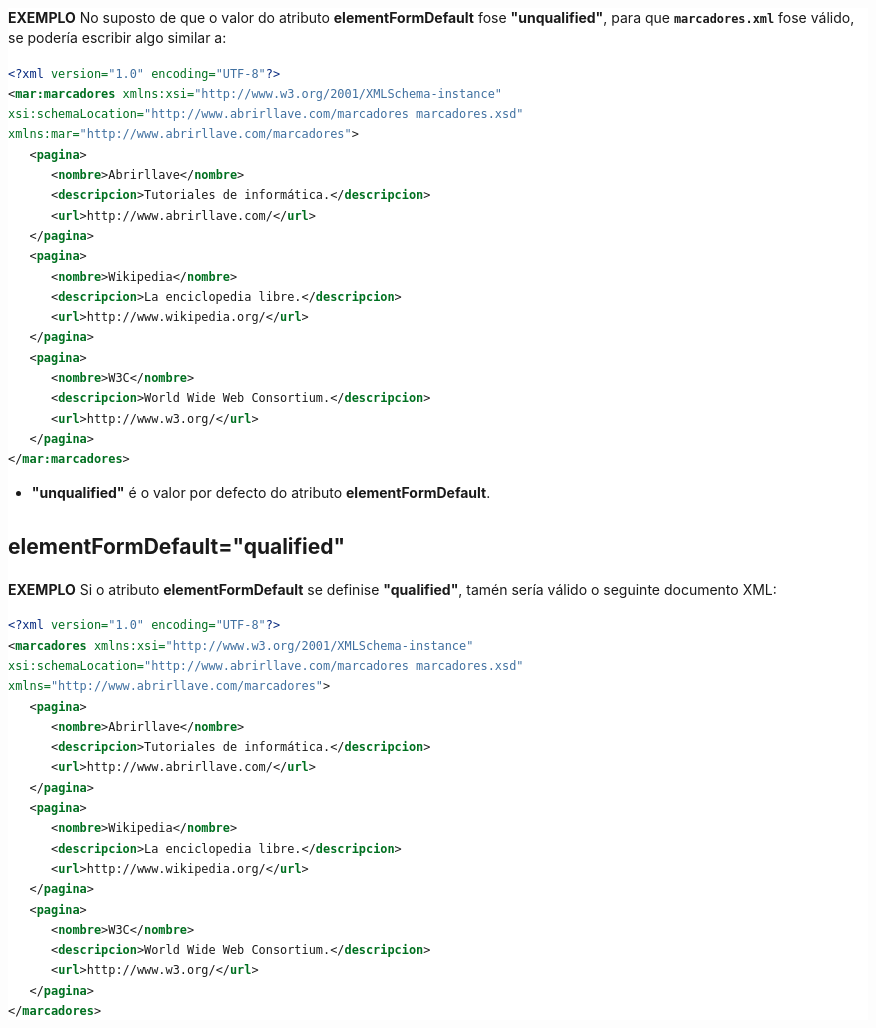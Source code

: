 **EXEMPLO** No suposto de que o valor do atributo **elementFormDefault** fose **"unqualified"**, para que **``marcadores.xml``** fose válido, se podería escribir algo similar a:

```xml
<?xml version="1.0" encoding="UTF-8"?>
<mar:marcadores xmlns:xsi="http://www.w3.org/2001/XMLSchema-instance"
xsi:schemaLocation="http://www.abrirllave.com/marcadores marcadores.xsd"
xmlns:mar="http://www.abrirllave.com/marcadores">
   <pagina>
      <nombre>Abrirllave</nombre>
      <descripcion>Tutoriales de informática.</descripcion>
      <url>http://www.abrirllave.com/</url>
   </pagina>
   <pagina>
      <nombre>Wikipedia</nombre>
      <descripcion>La enciclopedia libre.</descripcion>
      <url>http://www.wikipedia.org/</url>
   </pagina>
   <pagina>
      <nombre>W3C</nombre>
      <descripcion>World Wide Web Consortium.</descripcion>
      <url>http://www.w3.org/</url>
   </pagina>
</mar:marcadores>
```

- **"unqualified"** é o valor por defecto do atributo **elementFormDefault**.

  

## **elementFormDefault="qualified"**

**EXEMPLO** Si o atributo **elementFormDefault** se definise **"qualified"**, tamén sería válido o seguinte documento XML:

```xml
<?xml version="1.0" encoding="UTF-8"?>
<marcadores xmlns:xsi="http://www.w3.org/2001/XMLSchema-instance"
xsi:schemaLocation="http://www.abrirllave.com/marcadores marcadores.xsd"
xmlns="http://www.abrirllave.com/marcadores">
   <pagina>
      <nombre>Abrirllave</nombre>
      <descripcion>Tutoriales de informática.</descripcion>
      <url>http://www.abrirllave.com/</url>
   </pagina>
   <pagina>
      <nombre>Wikipedia</nombre>
      <descripcion>La enciclopedia libre.</descripcion>
      <url>http://www.wikipedia.org/</url>
   </pagina>
   <pagina>
      <nombre>W3C</nombre>
      <descripcion>World Wide Web Consortium.</descripcion>
      <url>http://www.w3.org/</url>
   </pagina>
</marcadores>
```
